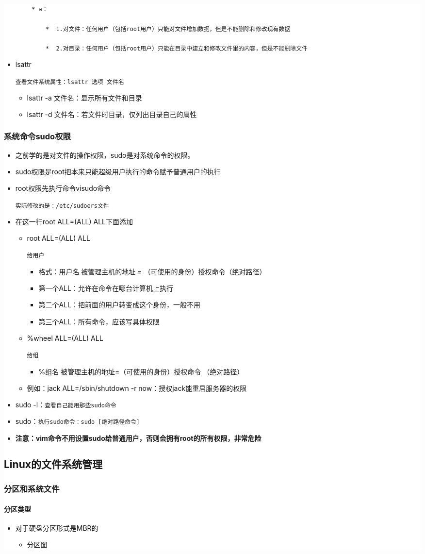             * a：

                *  1.对文件：任何用户（包括root用户）只能对文件增加数据，但是不能删除和修改现有数据

                *  2.对目录：任何用户（包括root用户）只能在目录中建立和修改文件里的内容，但是不能删除文件

* lsattr

  `查看文件系统属性：lsattr 选项 文件名`

    *  lsattr -a 文件名：显示所有文件和目录

    *  lsattr -d 文件名：若文件时目录，仅列出目录自己的属性

### 系统命令sudo权限

* 之前学的是对文件的操作权限，sudo是对系统命令的权限。

* sudo权限是root把本来只能超级用户执行的命令赋予普通用户的执行

* root权限先执行命令visudo命令

  `实际修改的是：/etc/sudoers文件`

* 在这一行root ALL=(ALL) ALL下面添加

    * root ALL=(ALL) ALL

      `给用户`

        * 格式：用户名 被管理主机的地址 = （可使用的身份）授权命令（绝对路径）

        * 第一个ALL：允许在命令在哪台计算机上执行

        * 第二个ALL：把前面的用户转变成这个身份，一般不用

        * 第三个ALL：所有命令，应该写具体权限

    * %wheel ALL=(ALL) ALL

      `给组`

        * %组名 被管理主机的地址=（可使用的身份）授权命令 （绝对路径）

    * 例如：jack ALL=/sbin/shutdown -r now：授权jack能重启服务器的权限

* sudo -l：`查看自己能用那些sudo命令`

* sudo：`执行sudo命令：sudo [绝对路径命令]`

* **注意：vim命令不用设置sudo给普通用户，否则会拥有root的所有权限，非常危险**

## Linux的文件系统管理

### 分区和系统文件

#### 分区类型

* 对于硬盘分区形式是MBR的

    * 分区图
